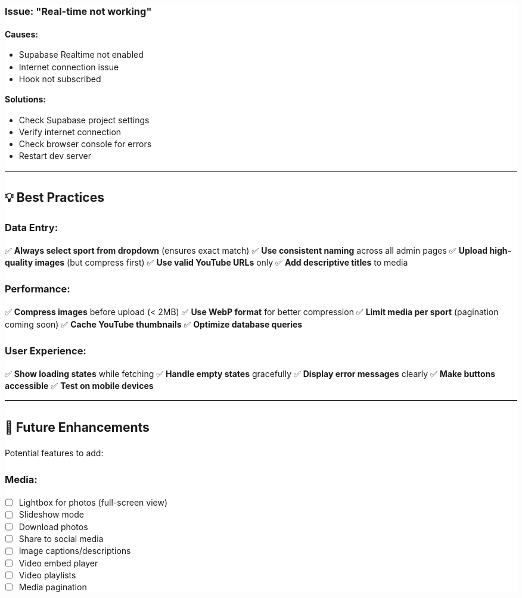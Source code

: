 ### Issue: "Real-time not working"
**Causes:**
- Supabase Realtime not enabled
- Internet connection issue
- Hook not subscribed

**Solutions:**
- Check Supabase project settings
- Verify internet connection
- Check browser console for errors
- Restart dev server

---

## 💡 Best Practices

### Data Entry:
✅ **Always select sport from dropdown** (ensures exact match)
✅ **Use consistent naming** across all admin pages
✅ **Upload high-quality images** (but compress first)
✅ **Use valid YouTube URLs** only
✅ **Add descriptive titles** to media

### Performance:
✅ **Compress images** before upload (< 2MB)
✅ **Use WebP format** for better compression
✅ **Limit media per sport** (pagination coming soon)
✅ **Cache YouTube thumbnails**
✅ **Optimize database queries**

### User Experience:
✅ **Show loading states** while fetching
✅ **Handle empty states** gracefully
✅ **Display error messages** clearly
✅ **Make buttons accessible**
✅ **Test on mobile devices**

---

## 🔮 Future Enhancements

Potential features to add:

### Media:
- [ ] Lightbox for photos (full-screen view)
- [ ] Slideshow mode
- [ ] Download photos
- [ ] Share to social media
- [ ] Image captions/descriptions
- [ ] Video embed player
- [ ] Video playlists
- [ ] Media pagination
